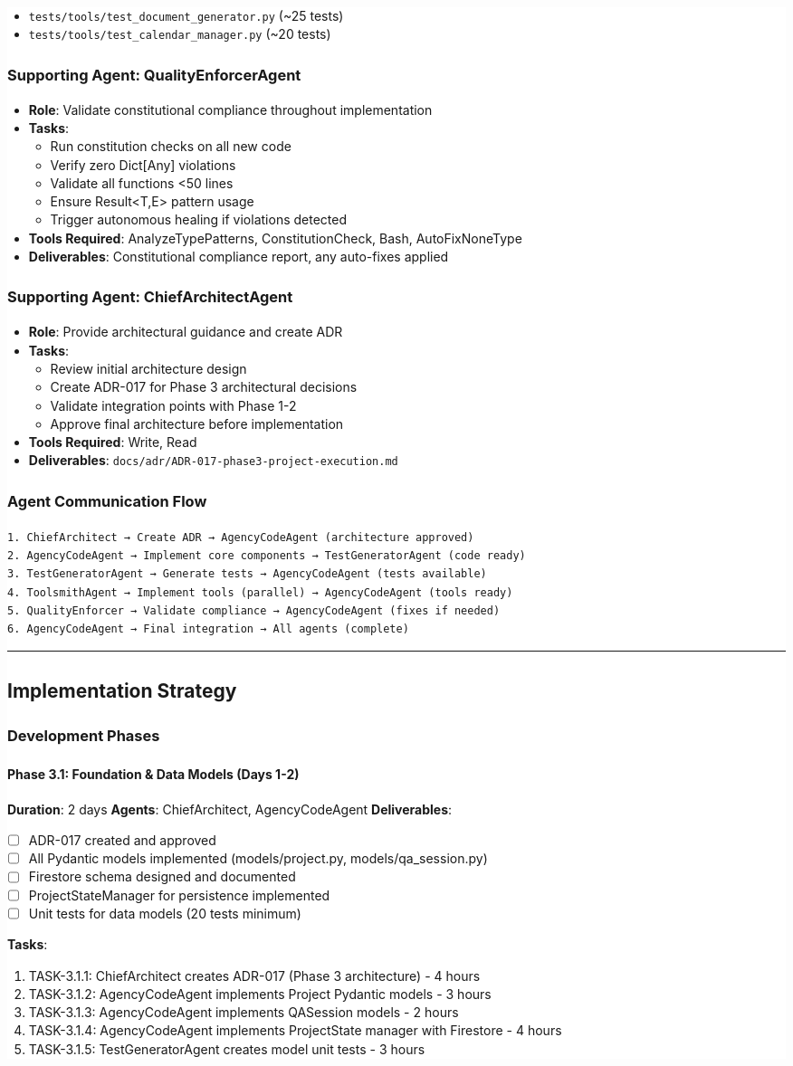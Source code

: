   - `tests/tools/test_document_generator.py` (~25 tests)
  - `tests/tools/test_calendar_manager.py` (~20 tests)

### Supporting Agent: QualityEnforcerAgent
- **Role**: Validate constitutional compliance throughout implementation
- **Tasks**:
  - Run constitution checks on all new code
  - Verify zero Dict[Any] violations
  - Validate all functions <50 lines
  - Ensure Result<T,E> pattern usage
  - Trigger autonomous healing if violations detected
- **Tools Required**: AnalyzeTypePatterns, ConstitutionCheck, Bash, AutoFixNoneType
- **Deliverables**: Constitutional compliance report, any auto-fixes applied

### Supporting Agent: ChiefArchitectAgent
- **Role**: Provide architectural guidance and create ADR
- **Tasks**:
  - Review initial architecture design
  - Create ADR-017 for Phase 3 architectural decisions
  - Validate integration points with Phase 1-2
  - Approve final architecture before implementation
- **Tools Required**: Write, Read
- **Deliverables**: `docs/adr/ADR-017-phase3-project-execution.md`

### Agent Communication Flow
```
1. ChiefArchitect → Create ADR → AgencyCodeAgent (architecture approved)
2. AgencyCodeAgent → Implement core components → TestGeneratorAgent (code ready)
3. TestGeneratorAgent → Generate tests → AgencyCodeAgent (tests available)
4. ToolsmithAgent → Implement tools (parallel) → AgencyCodeAgent (tools ready)
5. QualityEnforcer → Validate compliance → AgencyCodeAgent (fixes if needed)
6. AgencyCodeAgent → Final integration → All agents (complete)
```

---

## Implementation Strategy

### Development Phases

#### Phase 3.1: Foundation & Data Models (Days 1-2)
**Duration**: 2 days
**Agents**: ChiefArchitect, AgencyCodeAgent
**Deliverables**:
- [ ] ADR-017 created and approved
- [ ] All Pydantic models implemented (models/project.py, models/qa_session.py)
- [ ] Firestore schema designed and documented
- [ ] ProjectStateManager for persistence implemented
- [ ] Unit tests for data models (20 tests minimum)

**Tasks**:
1. TASK-3.1.1: ChiefArchitect creates ADR-017 (Phase 3 architecture) - 4 hours
2. TASK-3.1.2: AgencyCodeAgent implements Project Pydantic models - 3 hours
3. TASK-3.1.3: AgencyCodeAgent implements QASession models - 2 hours
4. TASK-3.1.4: AgencyCodeAgent implements ProjectState manager with Firestore - 4 hours
5. TASK-3.1.5: TestGeneratorAgent creates model unit tests - 3 hours
